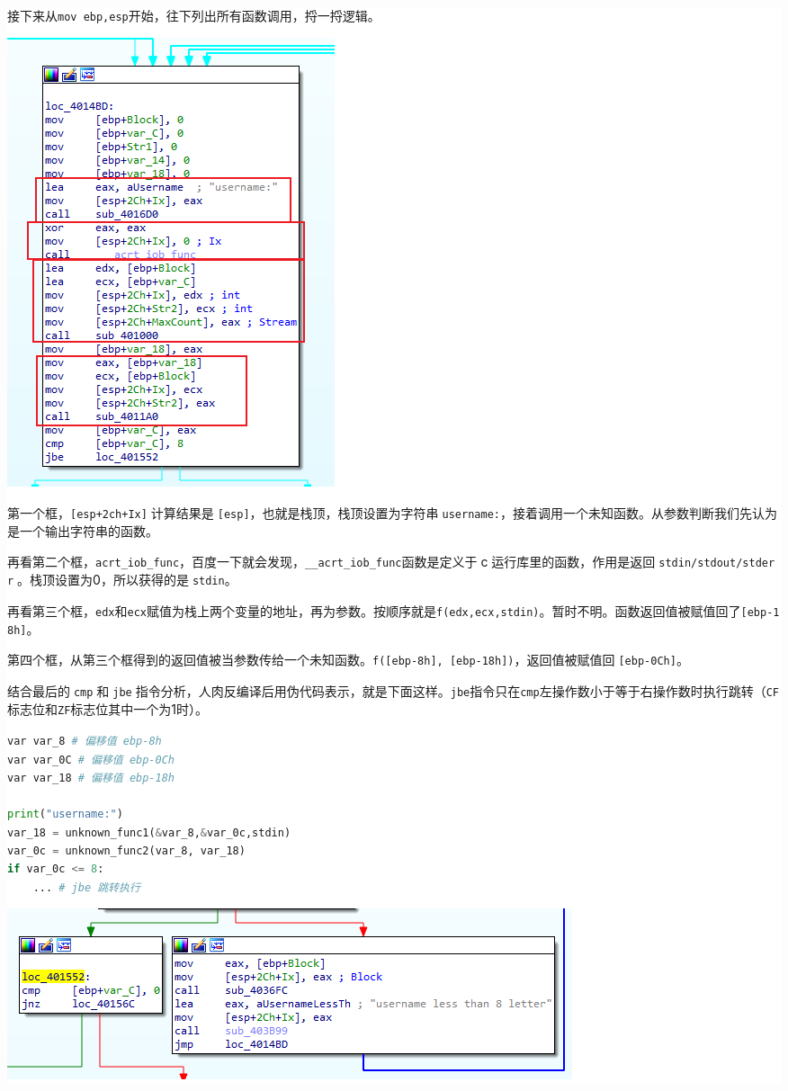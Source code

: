 接下来从`mov ebp,esp`开始，往下列出所有函数调用，捋一捋逻辑。

![image-20210914214920437](image/crackme-02/cm02-easy-9.png)

第一个框，`[esp+2ch+Ix]` 计算结果是 `[esp]`，也就是栈顶，栈顶设置为字符串 `username:`，接着调用一个未知函数。从参数判断我们先认为是一个输出字符串的函数。

再看第二个框，`acrt_iob_func`，百度一下就会发现，`__acrt_iob_func`函数是定义于 c 运行库里的函数，作用是返回 `stdin/stdout/stderr` 。栈顶设置为0，所以获得的是 `stdin`。

再看第三个框，`edx`和`ecx`赋值为栈上两个变量的地址，再为参数。按顺序就是`f(edx,ecx,stdin)`。暂时不明。函数返回值被赋值回了`[ebp-18h]`。

第四个框，从第三个框得到的返回值被当参数传给一个未知函数。`f([ebp-8h], [ebp-18h])`，返回值被赋值回 `[ebp-0Ch]`。

结合最后的 `cmp` 和 `jbe` 指令分析，人肉反编译后用伪代码表示，就是下面这样。`jbe`指令只在`cmp`左操作数小于等于右操作数时执行跳转（`CF`标志位和`ZF`标志位其中一个为1时）。

```python
var var_8 # 偏移值 ebp-8h
var var_0C # 偏移值 ebp-0Ch
var var_18 # 偏移值 ebp-18h

print("username:")
var_18 = unknown_func1(&var_8,&var_0c,stdin)
var_0c = unknown_func2(var_8, var_18)
if var_0c <= 8:
    ... # jbe 跳转执行
```

![image-20210914223919137](image/crackme-02/cm02-easy-10.png)

